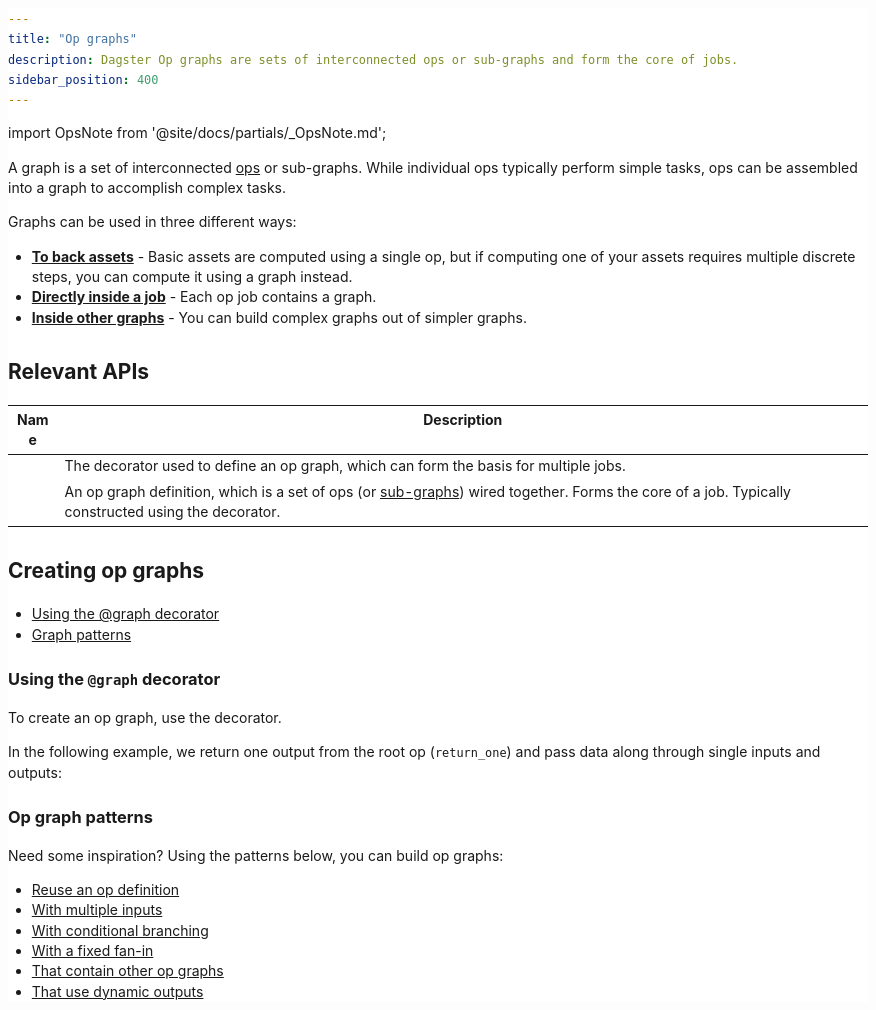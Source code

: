 ```yaml
---
title: "Op graphs"
description: Dagster Op graphs are sets of interconnected ops or sub-graphs and form the core of jobs.
sidebar_position: 400
---
```


import OpsNote from '@site/docs/partials/\_OpsNote.md';

<OpsNote />

A graph is a set of interconnected [ops](/guides/build/ops/) or sub-graphs. While individual ops typically perform simple tasks, ops can be assembled into a graph to accomplish complex tasks.

Graphs can be used in three different ways:

- [**To back assets**](/guides/build/assets/defining-assets#graph-asset) - Basic assets are computed using a single op, but if computing one of your assets requires multiple discrete steps, you can compute it using a graph instead.
- [**Directly inside a job**](/guides/build/jobs/op-jobs) - Each op job contains a graph.
- [**Inside other graphs**](/guides/build/ops/nesting-graphs) - You can build complex graphs out of simpler graphs.

## Relevant APIs

| Name                                                   | Description                                                                                                                                                                                                                       |
| ------------------------------------------------------ | --------------------------------------------------------------------------------------------------------------------------------------------------------------------------------------------------------------------------------- |
| <PyObject section="graphs" module="dagster" object="graph" decorator /> | The decorator used to define an op graph, which can form the basis for multiple jobs. |
| <PyObject section="graphs" module="dagster" object="GraphDefinition" /> | An op graph definition, which is a set of ops (or [sub-graphs](/guides/build/ops/nesting-graphs)) wired together. Forms the core of a job. Typically constructed using the <PyObject section="jobs" module="dagster" object="job" decorator /> decorator. |

## Creating op graphs

- [Using the @graph decorator](#using-the-graph-decorator)
- [Graph patterns](#op-graph-patterns)

### Using the `@graph` decorator

To create an op graph, use the <PyObject section="graphs" module="dagster" object="graph" decorator /> decorator.

In the following example, we return one output from the root op (`return_one`) and pass data along through single inputs and outputs:

<CodeExample path="docs_snippets/docs_snippets/concepts/ops_jobs_graphs/graphs/linear_graph.py" startAfter="start_marker" endBefore="end_marker" title="src/<project_name>/defs/assets.py"/>

### Op graph patterns

Need some inspiration? Using the patterns below, you can build op graphs:

- [Reuse an op definition](#reuse-an-op-definition)
- [With multiple inputs](#with-multiple-inputs)
- [With conditional branching](#with-conditional-branching)
- [With a fixed fan-in](#with-a-fixed-fan-in)
- [That contain other op graphs](#that-contain-other-op-graphs)
- [That use dynamic outputs](#using-dynamic-outputs)
